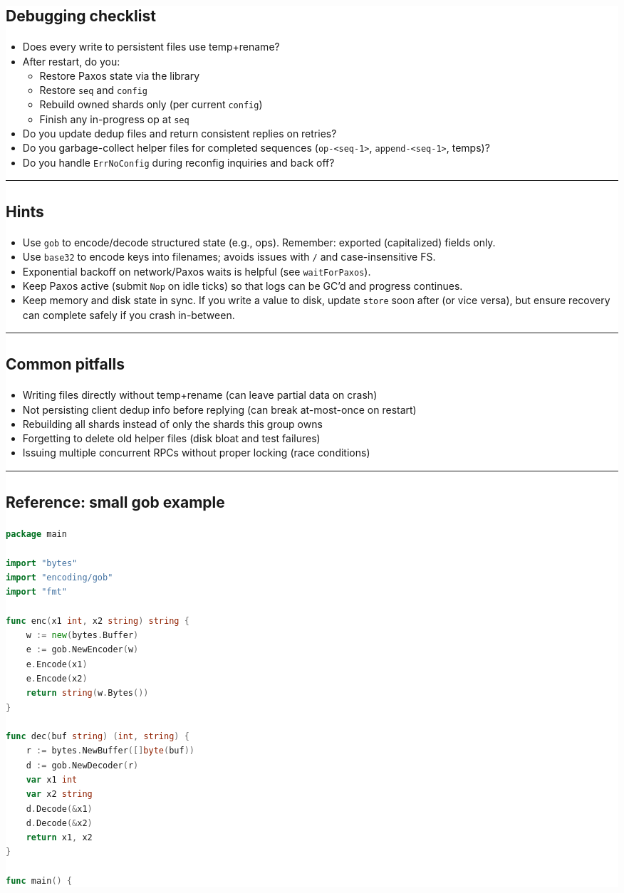 
## Debugging checklist
- Does every write to persistent files use temp+rename?
- After restart, do you:
  - Restore Paxos state via the library
  - Restore `seq` and `config`
  - Rebuild owned shards only (per current `config`)
  - Finish any in-progress op at `seq`
- Do you update dedup files and return consistent replies on retries?
- Do you garbage-collect helper files for completed sequences (`op-<seq-1>`, `append-<seq-1>`, temps)?
- Do you handle `ErrNoConfig` during reconfig inquiries and back off?

---

## Hints
- Use `gob` to encode/decode structured state (e.g., ops). Remember: exported (capitalized) fields only.
- Use `base32` to encode keys into filenames; avoids issues with `/` and case-insensitive FS.
- Exponential backoff on network/Paxos waits is helpful (see `waitForPaxos`).
- Keep Paxos active (submit `Nop` on idle ticks) so that logs can be GC’d and progress continues.
- Keep memory and disk state in sync. If you write a value to disk, update `store` soon after (or vice versa), but ensure recovery can complete safely if you crash in-between.

---

## Common pitfalls
- Writing files directly without temp+rename (can leave partial data on crash)
- Not persisting client dedup info before replying (can break at-most-once on restart)
- Rebuilding all shards instead of only the shards this group owns
- Forgetting to delete old helper files (disk bloat and test failures)
- Issuing multiple concurrent RPCs without proper locking (race conditions)

---

## Reference: small gob example
```go
package main

import "bytes"
import "encoding/gob"
import "fmt"

func enc(x1 int, x2 string) string {
	w := new(bytes.Buffer)
	e := gob.NewEncoder(w)
	e.Encode(x1)
	e.Encode(x2)
	return string(w.Bytes())
}

func dec(buf string) (int, string) {
	r := bytes.NewBuffer([]byte(buf))
	d := gob.NewDecoder(r)
	var x1 int
	var x2 string
	d.Decode(&x1)
	d.Decode(&x2)
	return x1, x2
}

func main() {
```